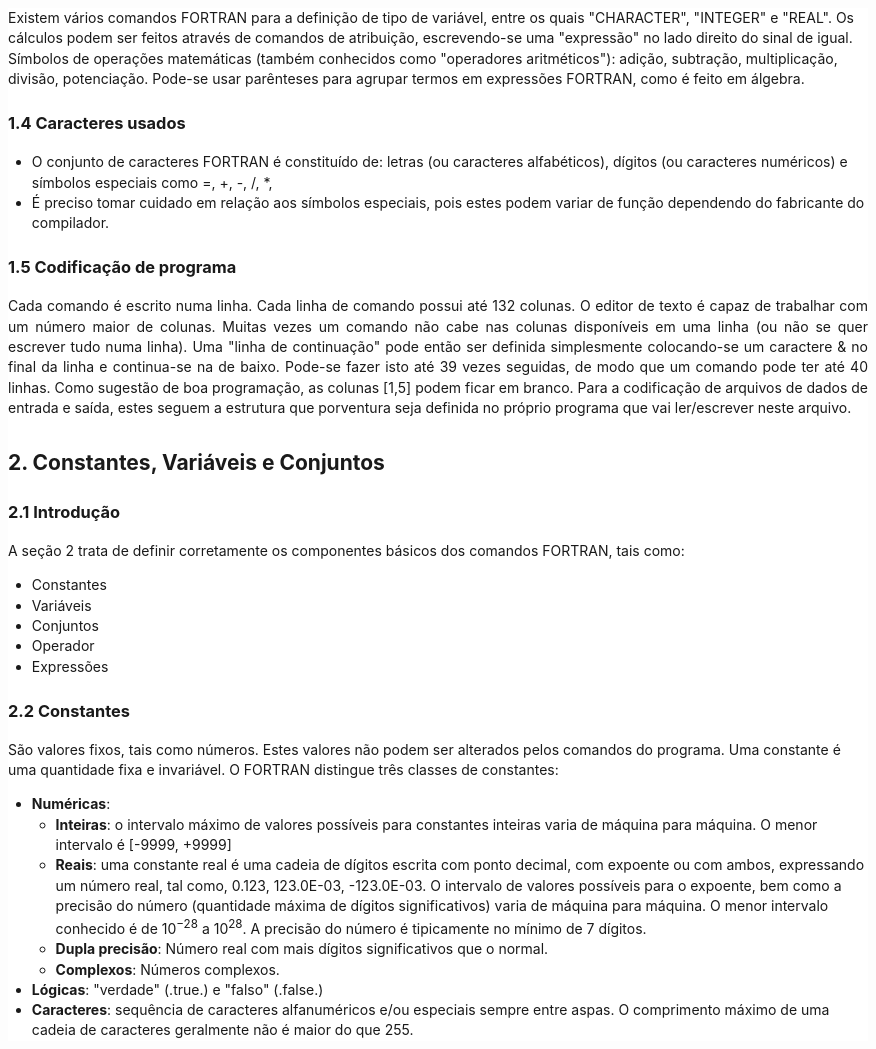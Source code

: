 Existem vários comandos FORTRAN para a definição de tipo de variável, entre os quais
"CHARACTER", "INTEGER" e "REAL". Os cálculos podem ser feitos através de comandos de atribuição, escrevendo-se uma "expressão" no lado direito do sinal de igual. Símbolos de operações matemáticas (também conhecidos como "operadores aritméticos"): adição, subtração, multiplicação, divisão, potenciação. Pode-se usar parênteses para agrupar termos em expressões FORTRAN, como é feito em álgebra.

### 1.4 Caracteres usados

- O conjunto de caracteres FORTRAN é constituído de: letras (ou caracteres alfabéticos), dígitos (ou caracteres numéricos) e símbolos especiais como =, +, -, /, *, 
- É preciso tomar cuidado em relação aos símbolos especiais, pois estes podem variar de
função dependendo do fabricante do compilador.

### 1.5 Codificação de programa

<p style="text-align: justify;">
Cada comando é escrito numa linha. Cada linha de comando possui até 132 colunas. O editor de texto é capaz de trabalhar com um número maior de colunas. Muitas vezes um comando não cabe nas colunas disponíveis em uma linha (ou não se quer escrever tudo numa linha). Uma "linha de continuação" pode então ser definida simplesmente colocando-se um caractere & no final da linha e continua-se na de baixo. Pode-se fazer isto até 39 vezes seguidas, de modo que um comando pode ter até 40 linhas. Como sugestão de boa programação, as colunas [1,5] podem ficar em branco. Para a codificação de arquivos de dados de entrada e saída, estes seguem a estrutura que porventura seja definida no próprio programa que vai ler/escrever neste arquivo.
</p>

## 2. Constantes, Variáveis e Conjuntos

### 2.1 Introdução

A seção 2 trata de definir corretamente os componentes básicos dos comandos FORTRAN, tais como: 

- Constantes
- Variáveis
- Conjuntos
- Operador
- Expressões

### 2.2 Constantes

São valores fixos, tais como números. Estes valores não podem ser alterados pelos comandos do programa. Uma constante é uma quantidade fixa e invariável. O FORTRAN distingue três classes de constantes:

- **Numéricas**: 
	- **Inteiras**: o intervalo máximo de valores possíveis para constantes inteiras varia de máquina para máquina. O menor intervalo é [-9999, +9999]
	- **Reais**: uma constante real é uma cadeia de dígitos escrita com ponto decimal, com expoente ou com ambos, expressando um número real, tal como, 0.123, 123.0E-03, -123.0E-03. O intervalo de valores possíveis para o expoente, bem como a precisão do número (quantidade máxima de dígitos significativos) varia de máquina para máquina. O menor intervalo conhecido é de $10^{-28}$ a $10^{28}$. A precisão do número é tipicamente no mínimo de 7 dígitos.
	- **Dupla precisão**: Número real com mais dígitos significativos que o normal.
	- **Complexos**: Números complexos.
- **Lógicas**: "verdade" (.true.) e "falso" (.false.)
- **Caracteres**: sequência de caracteres alfanuméricos e/ou especiais sempre entre aspas. O comprimento máximo de uma cadeia de caracteres geralmente não é maior do que 255.
